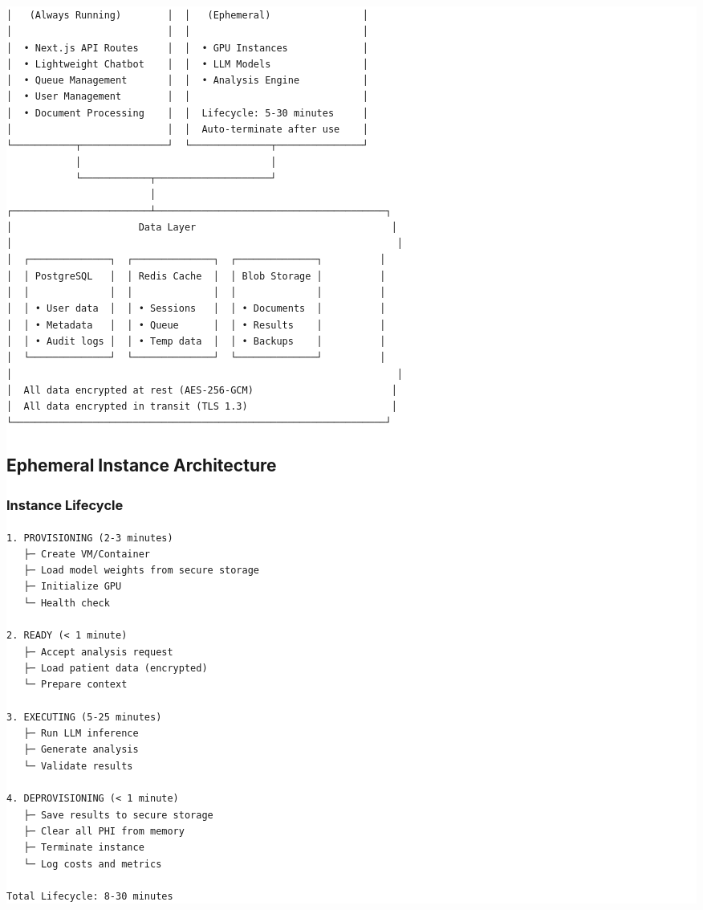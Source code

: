 ```
│   (Always Running)        │  │   (Ephemeral)                │
│                           │  │                              │
│  • Next.js API Routes     │  │  • GPU Instances             │
│  • Lightweight Chatbot    │  │  • LLM Models                │
│  • Queue Management       │  │  • Analysis Engine           │
│  • User Management        │  │                              │
│  • Document Processing    │  │  Lifecycle: 5-30 minutes     │
│                           │  │  Auto-terminate after use    │
└───────────┬───────────────┘  └──────────────┬───────────────┘
            │                                 │
            └────────────┬────────────────────┘
                         │
┌────────────────────────┴────────────────────────────────────────┐
│                      Data Layer                                  │
│                                                                   │
│  ┌──────────────┐  ┌──────────────┐  ┌──────────────┐          │
│  │ PostgreSQL   │  │ Redis Cache  │  │ Blob Storage │          │
│  │              │  │              │  │              │          │
│  │ • User data  │  │ • Sessions   │  │ • Documents  │          │
│  │ • Metadata   │  │ • Queue      │  │ • Results    │          │
│  │ • Audit logs │  │ • Temp data  │  │ • Backups    │          │
│  └──────────────┘  └──────────────┘  └──────────────┘          │
│                                                                   │
│  All data encrypted at rest (AES-256-GCM)                        │
│  All data encrypted in transit (TLS 1.3)                         │
└─────────────────────────────────────────────────────────────────┘
```

## Ephemeral Instance Architecture

### Instance Lifecycle

```
1. PROVISIONING (2-3 minutes)
   ├─ Create VM/Container
   ├─ Load model weights from secure storage
   ├─ Initialize GPU
   └─ Health check

2. READY (< 1 minute)
   ├─ Accept analysis request
   ├─ Load patient data (encrypted)
   └─ Prepare context

3. EXECUTING (5-25 minutes)
   ├─ Run LLM inference
   ├─ Generate analysis
   └─ Validate results

4. DEPROVISIONING (< 1 minute)
   ├─ Save results to secure storage
   ├─ Clear all PHI from memory
   ├─ Terminate instance
   └─ Log costs and metrics

Total Lifecycle: 8-30 minutes
```
